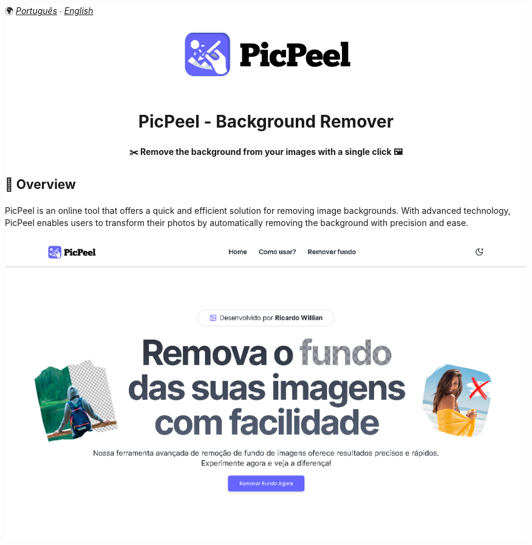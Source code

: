 🌍 *[Português](README.md) ∙ [English](README-EN.md)*

<p align="center">
  <img src="public/PicPeel.png" alt="Logo" width="35%"/>
</p>

<h1 align="center">PicPeel - Background Remover</h1>

<div align="center">
  <strong>✂️ Remove the background from your images with a single click 🖼️</strong>
</div>

## 🔭 Overview

PicPeel is an online tool that offers a quick and efficient solution for removing image backgrounds. With advanced technology, PicPeel enables users to transform their photos by automatically removing the background with precision and ease.

<p align="center">
  <img src="public/Screenshot.png" alt="Captura de Tela do App" width="100%" />
</p>
